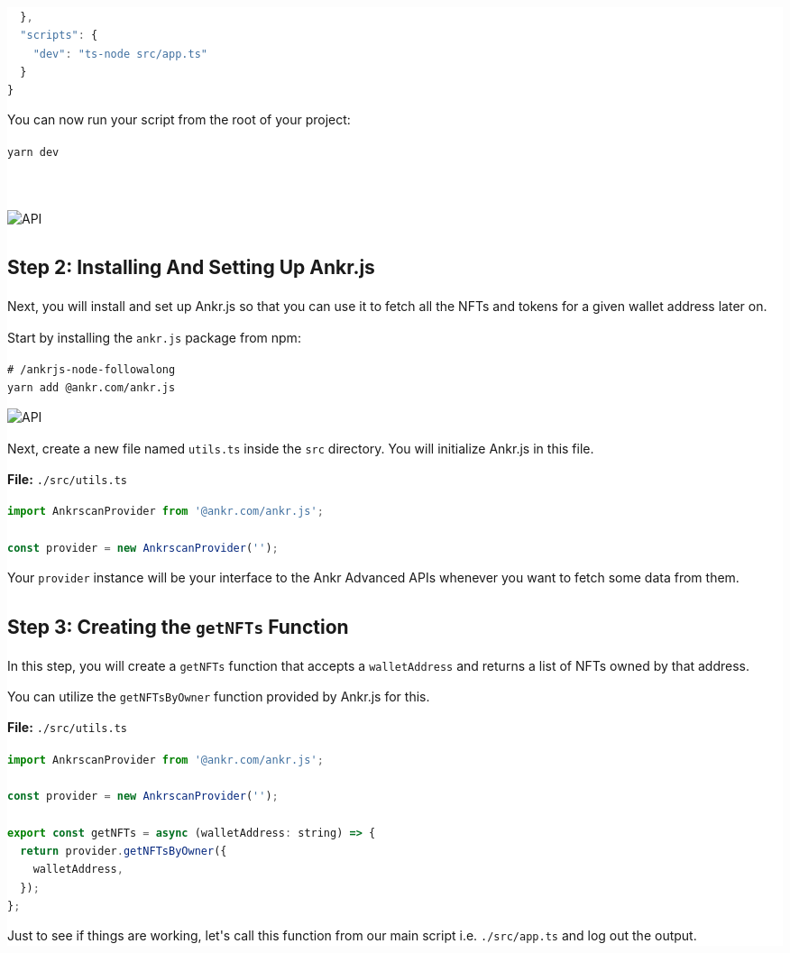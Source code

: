 ```javascript
  },
  "scripts": {
    "dev": "ts-node src/app.ts"
  }
}
```
You can now run your script from the root of your project:

```
yarn dev
```
<br></br>
<img src="/docs/build/Node01.png" alt="API" class="responsive-pic"  />


## Step 2: Installing And Setting Up Ankr.js
Next, you will install and set up Ankr.js so that you can use it to fetch all the NFTs and tokens for a given wallet address later on.

Start by installing the `ankr.js` package from npm:

```
# /ankrjs-node-followalong
yarn add @ankr.com/ankr.js
```
<img src="/docs/build/node02.png" alt="API" class="responsive-pic"/>

Next, create a new file named `utils.ts` inside the `src` directory. You will initialize Ankr.js in this file.

**File:** `./src/utils.ts`

```javascript
import AnkrscanProvider from '@ankr.com/ankr.js';

const provider = new AnkrscanProvider('');
```
Your `provider` instance will be your interface to the Ankr Advanced APIs whenever you want to fetch some data from them.

## Step 3: Creating the `getNFTs` Function
In this step, you will create a `getNFTs` function that accepts a `walletAddress` and returns a list of NFTs owned by that address.

You can utilize the `getNFTsByOwner` function provided by Ankr.js for this.

**File:** `./src/utils.ts`

```javascript
import AnkrscanProvider from '@ankr.com/ankr.js';

const provider = new AnkrscanProvider('');

export const getNFTs = async (walletAddress: string) => {
  return provider.getNFTsByOwner({
    walletAddress,
  });
};
```
Just to see if things are working, let's call this function from our main script i.e. `./src/app.ts` and log out the output.
